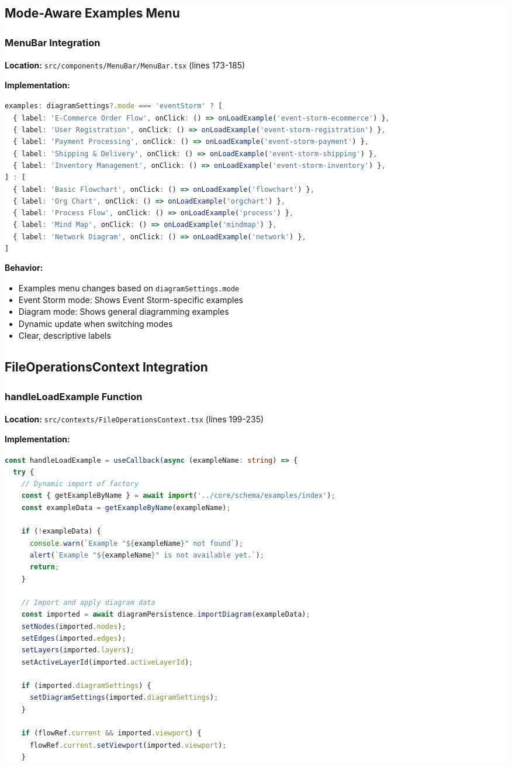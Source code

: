 ## Mode-Aware Examples Menu

### MenuBar Integration

**Location:** `src/components/MenuBar/MenuBar.tsx` (lines 173-185)

**Implementation:**
```typescript
examples: diagramSettings?.mode === 'eventStorm' ? [
  { label: 'E-Commerce Order Flow', onClick: () => onLoadExample('event-storm-ecommerce') },
  { label: 'User Registration', onClick: () => onLoadExample('event-storm-registration') },
  { label: 'Payment Processing', onClick: () => onLoadExample('event-storm-payment') },
  { label: 'Shipping & Delivery', onClick: () => onLoadExample('event-storm-shipping') },
  { label: 'Inventory Management', onClick: () => onLoadExample('event-storm-inventory') },
] : [
  { label: 'Basic Flowchart', onClick: () => onLoadExample('flowchart') },
  { label: 'Org Chart', onClick: () => onLoadExample('orgchart') },
  { label: 'Process Flow', onClick: () => onLoadExample('process') },
  { label: 'Mind Map', onClick: () => onLoadExample('mindmap') },
  { label: 'Network Diagram', onClick: () => onLoadExample('network') },
]
```

**Behavior:**
- Examples menu changes based on `diagramSettings.mode`
- Event Storm mode: Shows Event Storm-specific examples
- Diagram mode: Shows general diagramming examples
- Dynamic update when switching modes
- Clear, descriptive labels

## FileOperationsContext Integration

### handleLoadExample Function

**Location:** `src/contexts/FileOperationsContext.tsx` (lines 199-235)

**Implementation:**
```typescript
const handleLoadExample = useCallback(async (exampleName: string) => {
  try {
    // Dynamic import of factory
    const { getExampleByName } = await import('../core/schema/examples/index');
    const exampleData = getExampleByName(exampleName);
    
    if (!exampleData) {
      console.warn(`Example "${exampleName}" not found`);
      alert(`Example "${exampleName}" is not available yet.`);
      return;
    }
    
    // Import and apply diagram data
    const imported = await diagramPersistence.importDiagram(exampleData);
    setNodes(imported.nodes);
    setEdges(imported.edges);
    setLayers(imported.layers);
    setActiveLayerId(imported.activeLayerId);
    
    if (imported.diagramSettings) {
      setDiagramSettings(imported.diagramSettings);
    }
    
    if (flowRef.current && imported.viewport) {
      flowRef.current.setViewport(imported.viewport);
    }
```